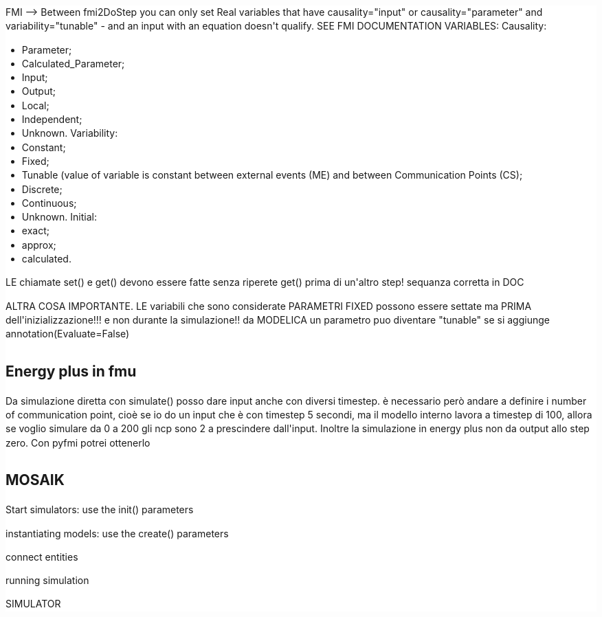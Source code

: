 FMI
--> Between fmi2DoStep you can only set Real variables that have causality="input" or causality="parameter" and variability="tunable" - and an input with an equation doesn't qualify.
SEE FMI DOCUMENTATION
VARIABLES:
Causality:
- Parameter;
- Calculated_Parameter;
- Input;
- Output;
- Local;
- Independent;
- Unknown.
Variability:
- Constant;
- Fixed;
- Tunable (value of variable is constant between external events (ME) and between Communication Points (CS);
- Discrete;
- Continuous;
- Unknown.
Initial:
- exact;
- approx;
- calculated.

LE chiamate set() e get() devono essere fatte senza riperete get() prima di un'altro step! sequanza corretta in DOC

ALTRA COSA IMPORTANTE. LE variabili che sono considerate PARAMETRI FIXED possono essere settate ma PRIMA dell'inizializzazione!!! e non durante la simulazione!!
da MODELICA un parametro puo diventare "tunable" se si aggiunge annotation(Evaluate=False)


## Energy plus in fmu
Da simulazione diretta con simulate() posso dare input anche con diversi timestep. è necessario però andare a definire i 
number of communication point, cioè se io do un input che è con timestep 5 secondi, ma il modello interno lavora a timestep 
di 100, allora se voglio simulare da 0 a 200 gli ncp sono 2 a prescindere dall'input.
Inoltre la simulazione in energy plus non da output allo step zero. Con pyfmi potrei ottenerlo

## MOSAIK

Start simulators: use the init() parameters

instantiating models: use the create() parameters

connect entities

running simulation

SIMULATOR
